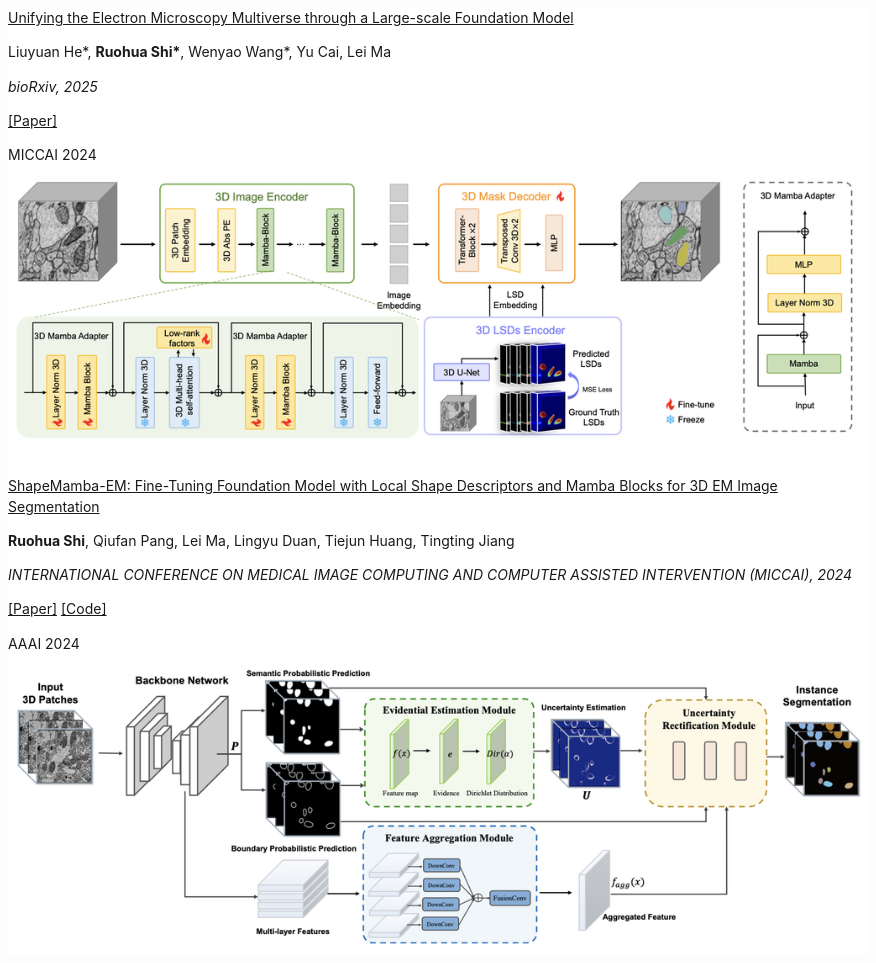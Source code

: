 [Unifying the Electron Microscopy Multiverse through a Large-scale Foundation Model](https://conferences.miccai.org/2025/en/)<strong><span class='show_paper_citations' data='ElujT6oAAAAJ:YsMSGLbcyi4C'></span></strong>

Liuyuan He\*, **Ruohua Shi\***, Wenyao Wang\*, Yu Cai, Lei Ma

*bioRxiv, 2025*

[[Paper]](https://www.biorxiv.org/content/biorxiv/early/2025/06/03/2025.04.13.648639.full.pdf) 

</div>
</div>



<div class='paper-box'><div class='paper-box-image'><div><div class="badge">MICCAI 2024</div><img src='images/miccai2024.png' alt="sym" width="100%"></div></div>
<div class='paper-box-text' markdown="1">

[ShapeMamba-EM: Fine-Tuning Foundation Model with Local Shape Descriptors and Mamba Blocks for 3D EM Image Segmentation](https://conferences.miccai.org/2024/en/)<strong><span class='show_paper_citations' data='ElujT6oAAAAJ:YsMSGLbcyi4C'></span></strong>

**Ruohua Shi**, Qiufan Pang, Lei Ma, Lingyu Duan, Tiejun Huang, Tingting Jiang

*INTERNATIONAL CONFERENCE ON MEDICAL IMAGE COMPUTING AND COMPUTER ASSISTED INTERVENTION (MICCAI), 2024*

[[Paper]](https://conferences.miccai.org/2024/en/) [[Code]](https://github.com/EmmaSRH/) 

</div>
</div>

<div class='paper-box'><div class='paper-box-image'><div><div class="badge">AAAI 2024</div><img src='images/aaai_2024.png' alt="sym" width="100%"></div></div>
<div class='paper-box-text' markdown="1">
